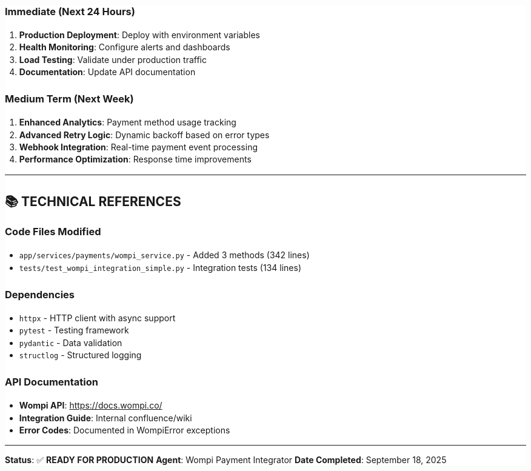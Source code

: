 ### Immediate (Next 24 Hours)
1. **Production Deployment**: Deploy with environment variables
2. **Health Monitoring**: Configure alerts and dashboards
3. **Load Testing**: Validate under production traffic
4. **Documentation**: Update API documentation

### Medium Term (Next Week)
1. **Enhanced Analytics**: Payment method usage tracking
2. **Advanced Retry Logic**: Dynamic backoff based on error types
3. **Webhook Integration**: Real-time payment event processing
4. **Performance Optimization**: Response time improvements

---

## 📚 **TECHNICAL REFERENCES**

### Code Files Modified
- `app/services/payments/wompi_service.py` - Added 3 methods (342 lines)
- `tests/test_wompi_integration_simple.py` - Integration tests (134 lines)

### Dependencies
- `httpx` - HTTP client with async support
- `pytest` - Testing framework
- `pydantic` - Data validation
- `structlog` - Structured logging

### API Documentation
- **Wompi API**: https://docs.wompi.co/
- **Integration Guide**: Internal confluence/wiki
- **Error Codes**: Documented in WompiError exceptions

---

**Status**: ✅ **READY FOR PRODUCTION**
**Agent**: Wompi Payment Integrator
**Date Completed**: September 18, 2025